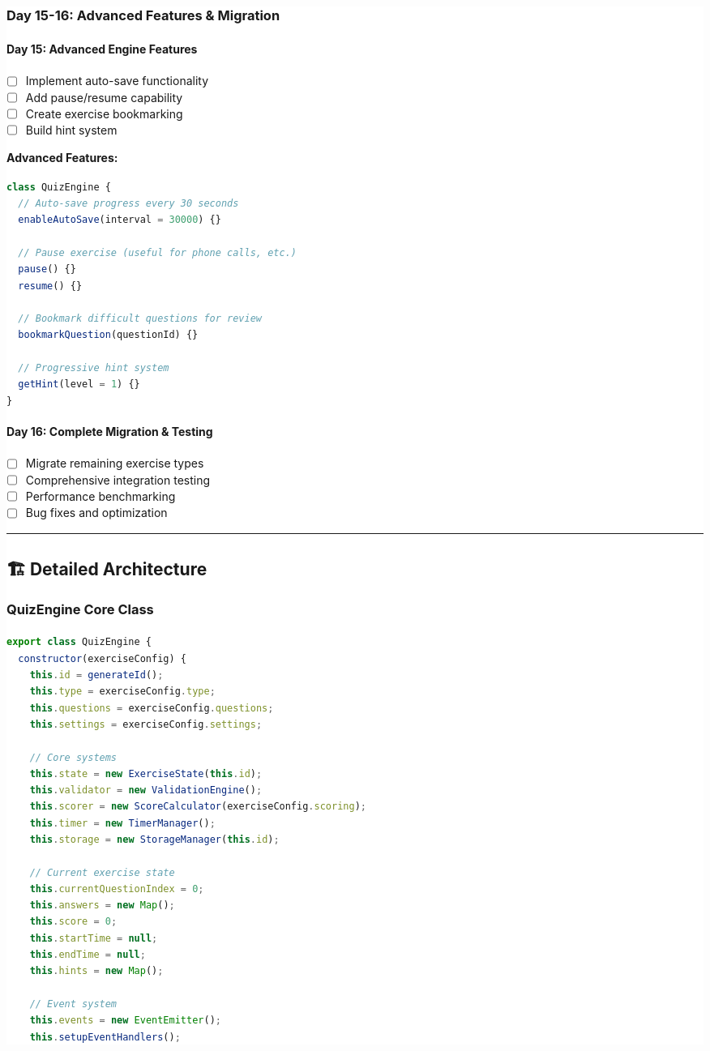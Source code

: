 
### **Day 15-16: Advanced Features & Migration**

#### **Day 15: Advanced Engine Features**
- [ ] Implement auto-save functionality
- [ ] Add pause/resume capability
- [ ] Create exercise bookmarking
- [ ] Build hint system

**Advanced Features:**
```javascript
class QuizEngine {
  // Auto-save progress every 30 seconds
  enableAutoSave(interval = 30000) {}
  
  // Pause exercise (useful for phone calls, etc.)
  pause() {}
  resume() {}
  
  // Bookmark difficult questions for review
  bookmarkQuestion(questionId) {}
  
  // Progressive hint system
  getHint(level = 1) {}
}
```

#### **Day 16: Complete Migration & Testing**
- [ ] Migrate remaining exercise types
- [ ] Comprehensive integration testing
- [ ] Performance benchmarking
- [ ] Bug fixes and optimization

---

## 🏗️ **Detailed Architecture**

### **QuizEngine Core Class**
```javascript
export class QuizEngine {
  constructor(exerciseConfig) {
    this.id = generateId();
    this.type = exerciseConfig.type;
    this.questions = exerciseConfig.questions;
    this.settings = exerciseConfig.settings;
    
    // Core systems
    this.state = new ExerciseState(this.id);
    this.validator = new ValidationEngine();
    this.scorer = new ScoreCalculator(exerciseConfig.scoring);
    this.timer = new TimerManager();
    this.storage = new StorageManager(this.id);
    
    // Current exercise state
    this.currentQuestionIndex = 0;
    this.answers = new Map();
    this.score = 0;
    this.startTime = null;
    this.endTime = null;
    this.hints = new Map();
    
    // Event system
    this.events = new EventEmitter();
    this.setupEventHandlers();
```